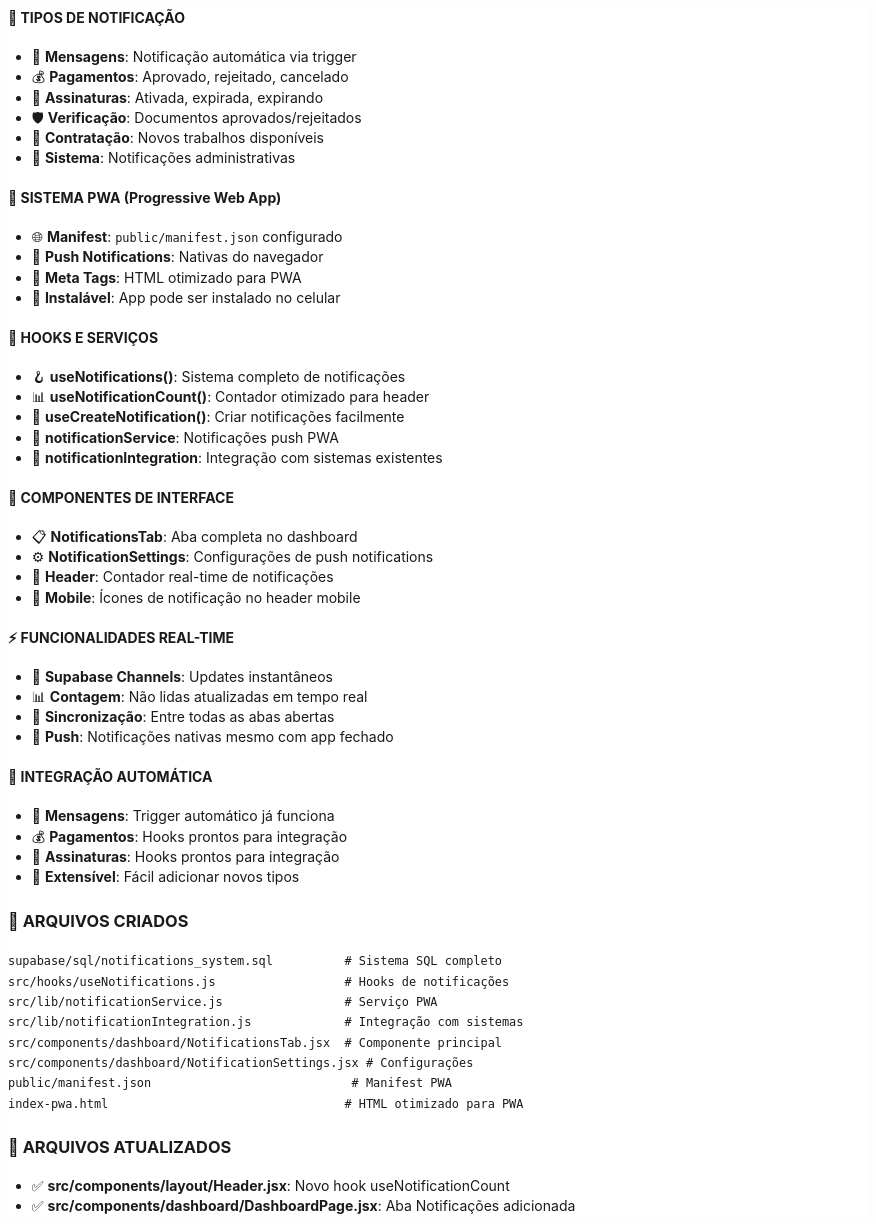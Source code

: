 #### **🎯 TIPOS DE NOTIFICAÇÃO**
- 💬 **Mensagens**: Notificação automática via trigger
- 💰 **Pagamentos**: Aprovado, rejeitado, cancelado
- 👑 **Assinaturas**: Ativada, expirada, expirando
- 🛡️ **Verificação**: Documentos aprovados/rejeitados
- 💼 **Contratação**: Novos trabalhos disponíveis
- 🔔 **Sistema**: Notificações administrativas

#### **📱 SISTEMA PWA (Progressive Web App)**
- 🌐 **Manifest**: `public/manifest.json` configurado
- 🔔 **Push Notifications**: Nativas do navegador
- 📱 **Meta Tags**: HTML otimizado para PWA
- 🚀 **Instalável**: App pode ser instalado no celular

#### **🔧 HOOKS E SERVIÇOS**
- 🪝 **useNotifications()**: Sistema completo de notificações
- 📊 **useNotificationCount()**: Contador otimizado para header
- 🔨 **useCreateNotification()**: Criar notificações facilmente
- 📱 **notificationService**: Notificações push PWA
- 🔗 **notificationIntegration**: Integração com sistemas existentes

#### **🎨 COMPONENTES DE INTERFACE**
- 📋 **NotificationsTab**: Aba completa no dashboard
- ⚙️ **NotificationSettings**: Configurações de push notifications
- 🔔 **Header**: Contador real-time de notificações
- 📱 **Mobile**: Ícones de notificação no header mobile

#### **⚡ FUNCIONALIDADES REAL-TIME**
- 🔄 **Supabase Channels**: Updates instantâneos
- 📊 **Contagem**: Não lidas atualizadas em tempo real
- 🔄 **Sincronização**: Entre todas as abas abertas
- 📱 **Push**: Notificações nativas mesmo com app fechado

#### **🚀 INTEGRAÇÃO AUTOMÁTICA**
- 💬 **Mensagens**: Trigger automático já funciona
- 💰 **Pagamentos**: Hooks prontos para integração
- 👑 **Assinaturas**: Hooks prontos para integração
- 🔄 **Extensível**: Fácil adicionar novos tipos

### 🎯 **ARQUIVOS CRIADOS**
```
supabase/sql/notifications_system.sql          # Sistema SQL completo
src/hooks/useNotifications.js                  # Hooks de notificações
src/lib/notificationService.js                 # Serviço PWA
src/lib/notificationIntegration.js             # Integração com sistemas
src/components/dashboard/NotificationsTab.jsx  # Componente principal
src/components/dashboard/NotificationSettings.jsx # Configurações
public/manifest.json                            # Manifest PWA
index-pwa.html                                 # HTML otimizado para PWA
```

### 🔧 **ARQUIVOS ATUALIZADOS**
- ✅ **src/components/layout/Header.jsx**: Novo hook useNotificationCount
- ✅ **src/components/dashboard/DashboardPage.jsx**: Aba Notificações adicionada
